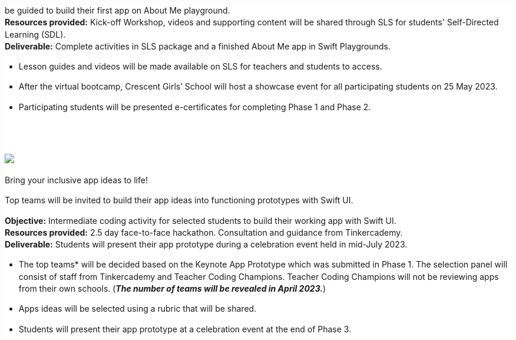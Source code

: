 be guided to build their first app on About Me playground.
<br><strong>Resources provided:</strong> Kick-off Workshop, videos and supporting
content will be shared through SLS for students' Self-Directed Learning
(SDL).
<br><strong>Deliverable:</strong> Complete activities in SLS package and a
finished About Me app in Swift Playgrounds.
<br>
</p>
<ul>
<li>
<p>Lesson guides and videos will be made available on SLS for teachers and
students to access.</p>
</li>
<li>
<p>After the virtual bootcamp, Crescent Girls’ School will host a showcase
event for all participating students on 25 May 2023.</p>
</li>
<li>
<p>Participating students will be presented e-certificates for completing
Phase 1 and Phase 2.</p>
</li>
</ul>
<p>
<br>
<br>
</p>
<div class="isomer-image-wrapper">
<img style="width:130%" height="auto" width="100%" src="/images/SESSecJcMiPhase3.png">
</div>
<p>Bring your inclusive app ideas to life!</p>
<p>Top teams will be invited to build their app ideas into functioning prototypes
with Swift UI.</p>
<p><strong>Objective:</strong> Intermediate coding activity for selected students
to build their working app with Swift UI.
<br><strong>Resources provided:</strong> 2.5 day face-to-face hackathon. Consultation
and guidance from Tinkercademy.
<br><strong>Deliverable:</strong>&nbsp;Students will present their app prototype
during a celebration event held in mid-July 2023.</p>
<ul>
<li>
<p>The top teams* will be decided based on the Keynote App Prototype which
was submitted in Phase 1. The selection panel will consist of staff from
Tinkercademy and Teacher Coding Champions. Teacher Coding Champions will
not be reviewing apps from their own schools. (<strong><em>The number of teams will be revealed in April 2023.</em></strong>)</p>
</li>
<li>
<p>Apps ideas will be selected using a rubric that will be shared.</p>
</li>
<li>
<p>Students will present their app prototype at a celebration event at the
end of Phase 3.</p>
</li>
</ul>
<p></p>